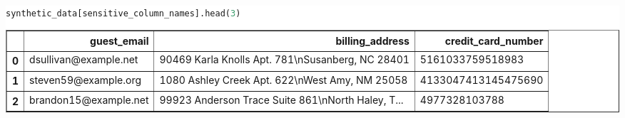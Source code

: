 


```python
synthetic_data[sensitive_column_names].head(3)
```




<div>
<style scoped>
    .dataframe tbody tr th:only-of-type {
        vertical-align: middle;
    }

    .dataframe tbody tr th {
        vertical-align: top;
    }

    .dataframe thead th {
        text-align: right;
    }
</style>
<table border="1" class="dataframe">
  <thead>
    <tr style="text-align: right;">
      <th></th>
      <th>guest_email</th>
      <th>billing_address</th>
      <th>credit_card_number</th>
    </tr>
  </thead>
  <tbody>
    <tr>
      <th>0</th>
      <td>dsullivan@example.net</td>
      <td>90469 Karla Knolls Apt. 781\nSusanberg, NC 28401</td>
      <td>5161033759518983</td>
    </tr>
    <tr>
      <th>1</th>
      <td>steven59@example.org</td>
      <td>1080 Ashley Creek Apt. 622\nWest Amy, NM 25058</td>
      <td>4133047413145475690</td>
    </tr>
    <tr>
      <th>2</th>
      <td>brandon15@example.net</td>
      <td>99923 Anderson Trace Suite 861\nNorth Haley, T...</td>
      <td>4977328103788</td>
    </tr>
  </tbody>
</table>
</div>
